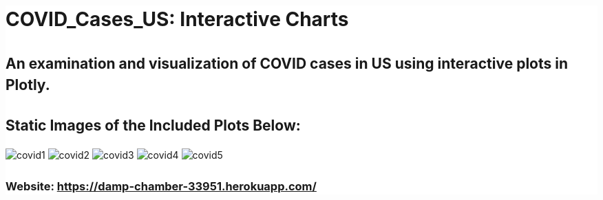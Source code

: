 # COVID_Cases_US: Interactive Charts

## An examination and visualization of COVID cases in US using interactive plots in Plotly.

## Static Images of the Included Plots Below:

<img width="982" alt="covid1" src="https://user-images.githubusercontent.com/48301423/103661706-06c36480-4f3d-11eb-9ece-4b76d922aec1.png">

<img width="976" alt="covid2" src="https://user-images.githubusercontent.com/48301423/103661724-0a56eb80-4f3d-11eb-9366-e767d91ea542.png">

<img width="966" alt="covid3" src="https://user-images.githubusercontent.com/48301423/103661731-0cb94580-4f3d-11eb-98ba-576016565059.png">

<img width="980" alt="covid4" src="https://user-images.githubusercontent.com/48301423/103661745-10e56300-4f3d-11eb-8b07-e13fb7fbeed1.png">

<img width="975" alt="covid5" src="https://user-images.githubusercontent.com/48301423/103661757-13e05380-4f3d-11eb-94f4-cb1a59a9fdaf.png">

### Website: https://damp-chamber-33951.herokuapp.com/
